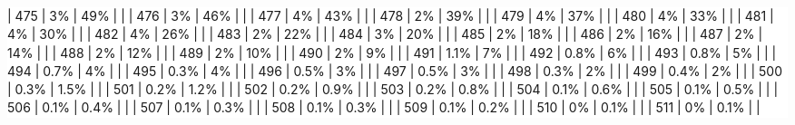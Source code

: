 | 475 | 3% | 49% |  |
| 476 | 3% | 46% |  |
| 477 | 4% | 43% |  |
| 478 | 2% | 39% |  |
| 479 | 4% | 37% |  |
| 480 | 4% | 33% |  |
| 481 | 4% | 30% |  |
| 482 | 4% | 26% |  |
| 483 | 2% | 22% |  |
| 484 | 3% | 20% |  |
| 485 | 2% | 18% |  |
| 486 | 2% | 16% |  |
| 487 | 2% | 14% |  |
| 488 | 2% | 12% |  |
| 489 | 2% | 10% |  |
| 490 | 2% | 9% |  |
| 491 | 1.1% | 7% |  |
| 492 | 0.8% | 6% |  |
| 493 | 0.8% | 5% |  |
| 494 | 0.7% | 4% |  |
| 495 | 0.3% | 4% |  |
| 496 | 0.5% | 3% |  |
| 497 | 0.5% | 3% |  |
| 498 | 0.3% | 2% |  |
| 499 | 0.4% | 2% |  |
| 500 | 0.3% | 1.5% |  |
| 501 | 0.2% | 1.2% |  |
| 502 | 0.2% | 0.9% |  |
| 503 | 0.2% | 0.8% |  |
| 504 | 0.1% | 0.6% |  |
| 505 | 0.1% | 0.5% |  |
| 506 | 0.1% | 0.4% |  |
| 507 | 0.1% | 0.3% |  |
| 508 | 0.1% | 0.3% |  |
| 509 | 0.1% | 0.2% |  |
| 510 | 0% | 0.1% |  |
| 511 | 0% | 0.1% |  |